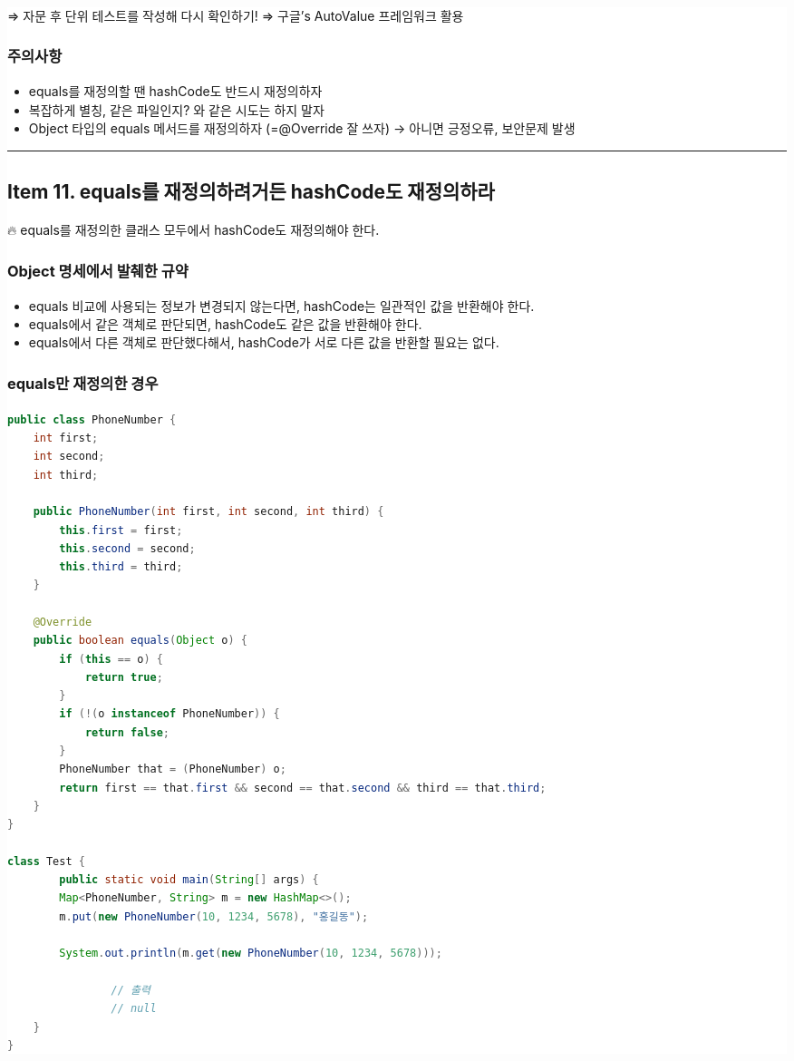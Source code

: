 ⇒ 자문 후 단위 테스트를 작성해 다시 확인하기! ⇒ 구글’s AutoValue 프레임워크 활용

### 주의사항

- equals를 재정의할 땐 hashCode도 반드시 재정의하자
- 복잡하게 별칭, 같은 파일인지? 와 같은 시도는 하지 말자
- Object 타입의 equals 메서드를 재정의하자 (=@Override 잘 쓰자) → 아니면 긍정오류, 보안문제 발생

---

## Item 11. equals를 재정의하려거든 hashCode도 재정의하라

<aside>
🔥 equals를 재정의한 클래스 모두에서 hashCode도 재정의해야 한다.

</aside>

### Object 명세에서 발췌한 규약

- equals 비교에 사용되는 정보가 변경되지 않는다면, hashCode는 일관적인 값을 반환해야 한다.
- equals에서 같은 객체로 판단되면, hashCode도 같은 값을 반환해야 한다.
- equals에서 다른 객체로 판단했다해서, hashCode가 서로 다른 값을 반환할 필요는 없다.

### equals만 재정의한 경우

```java
public class PhoneNumber {
    int first;
    int second;
    int third;

    public PhoneNumber(int first, int second, int third) {
        this.first = first;
        this.second = second;
        this.third = third;
    }

    @Override
    public boolean equals(Object o) {
        if (this == o) {
            return true;
        }
        if (!(o instanceof PhoneNumber)) {
            return false;
        }
        PhoneNumber that = (PhoneNumber) o;
        return first == that.first && second == that.second && third == that.third;
    }
}

class Test {
		public static void main(String[] args) {
        Map<PhoneNumber, String> m = new HashMap<>();
        m.put(new PhoneNumber(10, 1234, 5678), "홍길동");

        System.out.println(m.get(new PhoneNumber(10, 1234, 5678)));

				// 출력
				// null
    }
}
```
